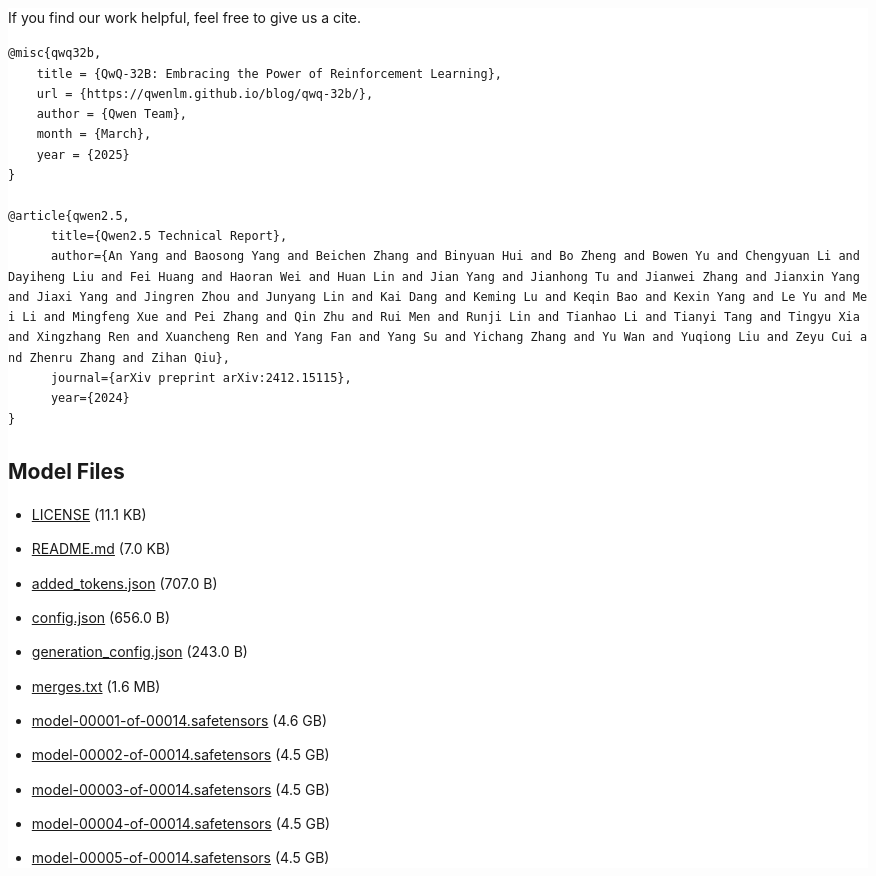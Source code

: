 If you find our work helpful, feel free to give us a cite.

```
@misc{qwq32b,
    title = {QwQ-32B: Embracing the Power of Reinforcement Learning},
    url = {https://qwenlm.github.io/blog/qwq-32b/},
    author = {Qwen Team},
    month = {March},
    year = {2025}
}

@article{qwen2.5,
      title={Qwen2.5 Technical Report}, 
      author={An Yang and Baosong Yang and Beichen Zhang and Binyuan Hui and Bo Zheng and Bowen Yu and Chengyuan Li and Dayiheng Liu and Fei Huang and Haoran Wei and Huan Lin and Jian Yang and Jianhong Tu and Jianwei Zhang and Jianxin Yang and Jiaxi Yang and Jingren Zhou and Junyang Lin and Kai Dang and Keming Lu and Keqin Bao and Kexin Yang and Le Yu and Mei Li and Mingfeng Xue and Pei Zhang and Qin Zhu and Rui Men and Runji Lin and Tianhao Li and Tianyi Tang and Tingyu Xia and Xingzhang Ren and Xuancheng Ren and Yang Fan and Yang Su and Yichang Zhang and Yu Wan and Yuqiong Liu and Zeyu Cui and Zhenru Zhang and Zihan Qiu},
      journal={arXiv preprint arXiv:2412.15115},
      year={2024}
}
```



## Model Files

- [LICENSE](https://paddlenlp.bj.bcebos.com/models/community/Qwen/QwQ-32B/LICENSE) (11.1 KB)

- [README.md](https://paddlenlp.bj.bcebos.com/models/community/Qwen/QwQ-32B/README.md) (7.0 KB)

- [added_tokens.json](https://paddlenlp.bj.bcebos.com/models/community/Qwen/QwQ-32B/added_tokens.json) (707.0 B)

- [config.json](https://paddlenlp.bj.bcebos.com/models/community/Qwen/QwQ-32B/config.json) (656.0 B)

- [generation_config.json](https://paddlenlp.bj.bcebos.com/models/community/Qwen/QwQ-32B/generation_config.json) (243.0 B)

- [merges.txt](https://paddlenlp.bj.bcebos.com/models/community/Qwen/QwQ-32B/merges.txt) (1.6 MB)

- [model-00001-of-00014.safetensors](https://paddlenlp.bj.bcebos.com/models/community/Qwen/QwQ-32B/model-00001-of-00014.safetensors) (4.6 GB)

- [model-00002-of-00014.safetensors](https://paddlenlp.bj.bcebos.com/models/community/Qwen/QwQ-32B/model-00002-of-00014.safetensors) (4.5 GB)

- [model-00003-of-00014.safetensors](https://paddlenlp.bj.bcebos.com/models/community/Qwen/QwQ-32B/model-00003-of-00014.safetensors) (4.5 GB)

- [model-00004-of-00014.safetensors](https://paddlenlp.bj.bcebos.com/models/community/Qwen/QwQ-32B/model-00004-of-00014.safetensors) (4.5 GB)

- [model-00005-of-00014.safetensors](https://paddlenlp.bj.bcebos.com/models/community/Qwen/QwQ-32B/model-00005-of-00014.safetensors) (4.5 GB)
